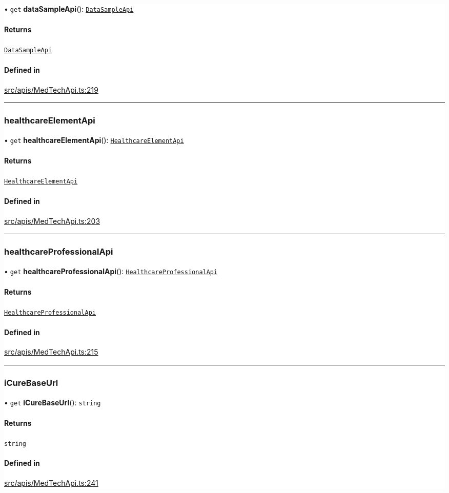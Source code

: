 • `get` **dataSampleApi**(): [`DataSampleApi`](../apis/DataSampleApi)

#### Returns

[`DataSampleApi`](../apis/DataSampleApi)

#### Defined in

[src/apis/MedTechApi.ts:219](https://github.com/icure/icure-medical-device-js-sdk/blob/a61f48e/src/apis/MedTechApi.ts#L219)

___

### healthcareElementApi

• `get` **healthcareElementApi**(): [`HealthcareElementApi`](../apis/HealthcareElementApi)

#### Returns

[`HealthcareElementApi`](../apis/HealthcareElementApi)

#### Defined in

[src/apis/MedTechApi.ts:203](https://github.com/icure/icure-medical-device-js-sdk/blob/a61f48e/src/apis/MedTechApi.ts#L203)

___

### healthcareProfessionalApi

• `get` **healthcareProfessionalApi**(): [`HealthcareProfessionalApi`](../apis/HealthcareProfessionalApi)

#### Returns

[`HealthcareProfessionalApi`](../apis/HealthcareProfessionalApi)

#### Defined in

[src/apis/MedTechApi.ts:215](https://github.com/icure/icure-medical-device-js-sdk/blob/a61f48e/src/apis/MedTechApi.ts#L215)

___

### iCureBaseUrl

• `get` **iCureBaseUrl**(): `string`

#### Returns

`string`

#### Defined in

[src/apis/MedTechApi.ts:241](https://github.com/icure/icure-medical-device-js-sdk/blob/a61f48e/src/apis/MedTechApi.ts#L241)
